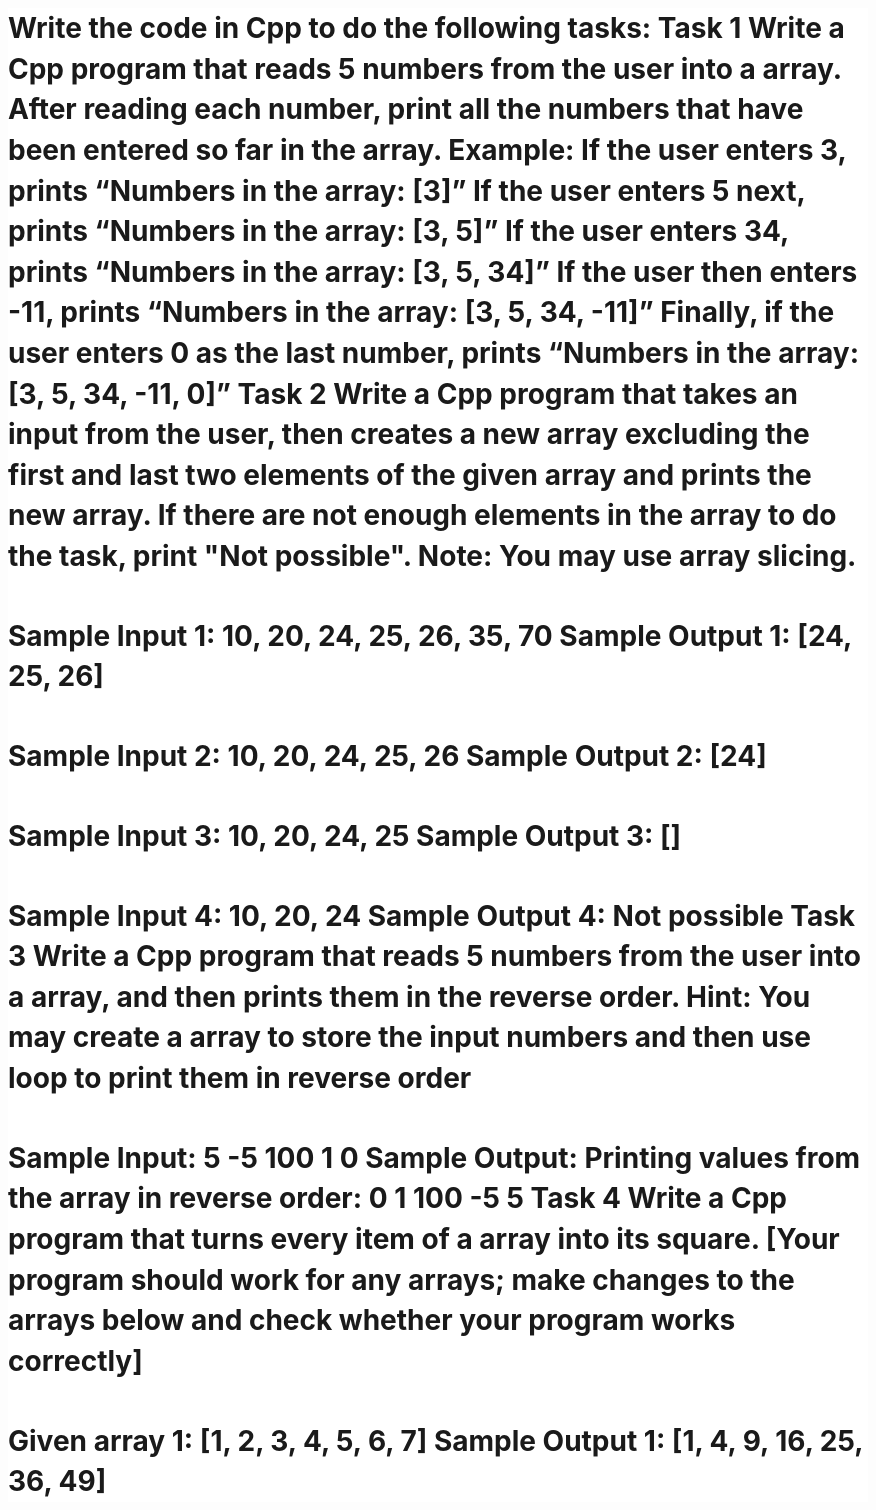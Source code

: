 Write the code in Cpp to do the following tasks:
Task 1
Write a Cpp program that reads 5 numbers from the user into a array. After reading each number,
print all the numbers that have been entered so far in the array.
Example:
If the user enters 3, prints “Numbers in the array: [3]”
If the user enters 5 next, prints “Numbers in the array: [3, 5]”
If the user enters 34, prints “Numbers in the array: [3, 5, 34]”
If the user then enters -11, prints “Numbers in the array: [3, 5, 34, -11]”
Finally, if the user enters 0 as the last number, prints “Numbers in the array: [3, 5, 34, -11, 0]”
Task 2
Write a Cpp program that takes an input from the user, then creates a new array excluding the
first and last two elements of the given array and prints the new array. If there are not enough
elements in the array to do the task, print "Not possible".
Note: You may use array slicing.
===================================================================
Sample Input 1:
10, 20, 24, 25, 26, 35, 70
Sample Output 1:
[24, 25, 26]
===================================================================
Sample Input 2:
10, 20, 24, 25, 26
Sample Output 2:
[24]
===================================================================
Sample Input 3:
10, 20, 24, 25
Sample Output 3:
[]
===================================================================
Sample Input 4:
10, 20, 24
Sample Output 4:
Not possible
Task 3
Write a Cpp program that reads 5 numbers from the user into a array, and then prints them in the
reverse order.
Hint: You may create a array to store the input numbers and then use loop to print them in
reverse order
===================================================================
Sample Input:
5
-5
100
1
0
Sample Output:
Printing values from the array in reverse order:
0
1
100
-5
5
Task 4
Write a Cpp program that turns every item of a array into its square. [Your program should work
for any arrays; make changes to the arrays below and check whether your program works
correctly]
===================================================================
Given array 1:
[1, 2, 3, 4, 5, 6, 7]
Sample Output 1:
[1, 4, 9, 16, 25, 36, 49]
===================================================================